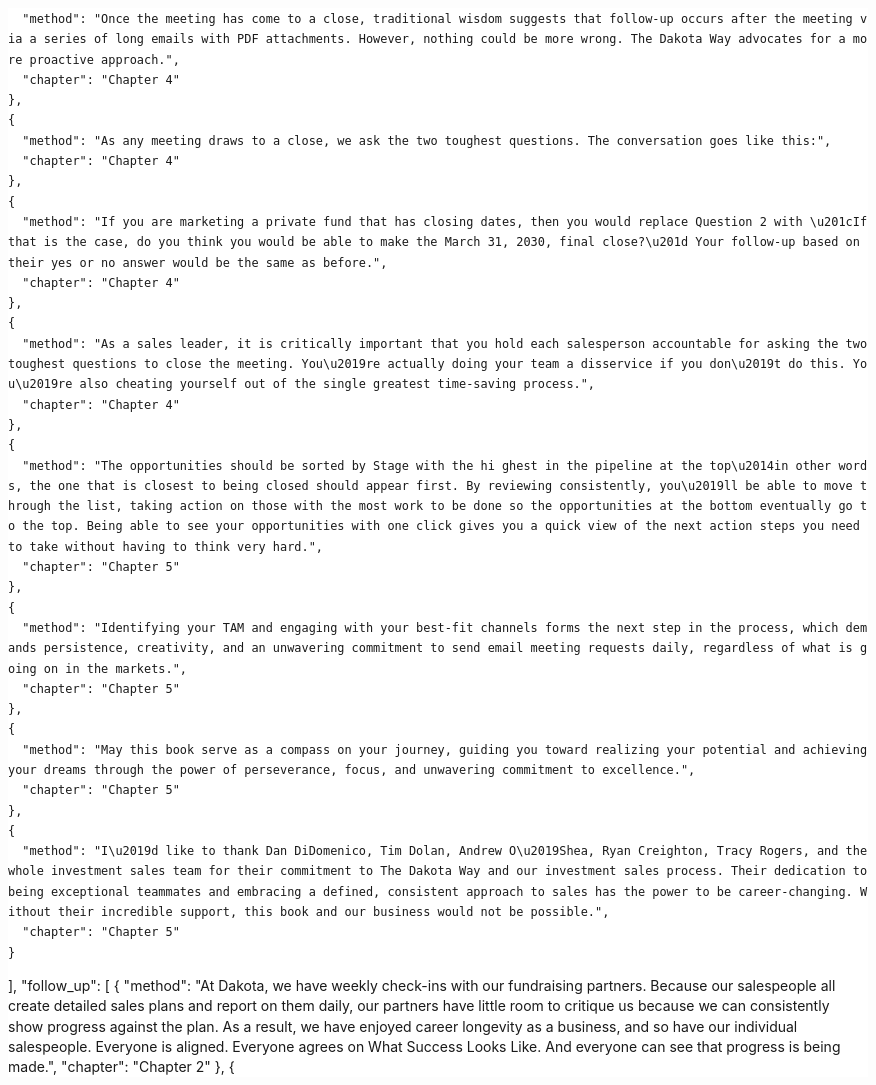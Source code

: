       "method": "Once the meeting has come to a close, traditional wisdom suggests that follow-up occurs after the meeting via a series of long emails with PDF attachments. However, nothing could be more wrong. The Dakota Way advocates for a more proactive approach.",
      "chapter": "Chapter 4"
    },
    {
      "method": "As any meeting draws to a close, we ask the two toughest questions. The conversation goes like this:",
      "chapter": "Chapter 4"
    },
    {
      "method": "If you are marketing a private fund that has closing dates, then you would replace Question 2 with \u201cIf that is the case, do you think you would be able to make the March 31, 2030, final close?\u201d Your follow-up based on their yes or no answer would be the same as before.",
      "chapter": "Chapter 4"
    },
    {
      "method": "As a sales leader, it is critically important that you hold each salesperson accountable for asking the two toughest questions to close the meeting. You\u2019re actually doing your team a disservice if you don\u2019t do this. You\u2019re also cheating yourself out of the single greatest time-saving process.",
      "chapter": "Chapter 4"
    },
    {
      "method": "The opportunities should be sorted by Stage with the hi ghest in the pipeline at the top\u2014in other words, the one that is closest to being closed should appear first. By reviewing consistently, you\u2019ll be able to move through the list, taking action on those with the most work to be done so the opportunities at the bottom eventually go to the top. Being able to see your opportunities with one click gives you a quick view of the next action steps you need to take without having to think very hard.",
      "chapter": "Chapter 5"
    },
    {
      "method": "Identifying your TAM and engaging with your best-fit channels forms the next step in the process, which demands persistence, creativity, and an unwavering commitment to send email meeting requests daily, regardless of what is going on in the markets.",
      "chapter": "Chapter 5"
    },
    {
      "method": "May this book serve as a compass on your journey, guiding you toward realizing your potential and achieving your dreams through the power of perseverance, focus, and unwavering commitment to excellence.",
      "chapter": "Chapter 5"
    },
    {
      "method": "I\u2019d like to thank Dan DiDomenico, Tim Dolan, Andrew O\u2019Shea, Ryan Creighton, Tracy Rogers, and the whole investment sales team for their commitment to The Dakota Way and our investment sales process. Their dedication to being exceptional teammates and embracing a defined, consistent approach to sales has the power to be career-changing. Without their incredible support, this book and our business would not be possible.",
      "chapter": "Chapter 5"
    }
  ],
  "follow_up": [
    {
      "method": "At Dakota, we have weekly check-ins with our fundraising partners. Because our salespeople all create detailed sales plans and report on them daily, our partners have little room to critique us because we can consistently show progress against the plan. As a result, we have enjoyed career longevity as a business, and so have our individual salespeople. Everyone is aligned. Everyone agrees on What Success Looks Like. And everyone can see that progress is being made.",
      "chapter": "Chapter 2"
    },
    {